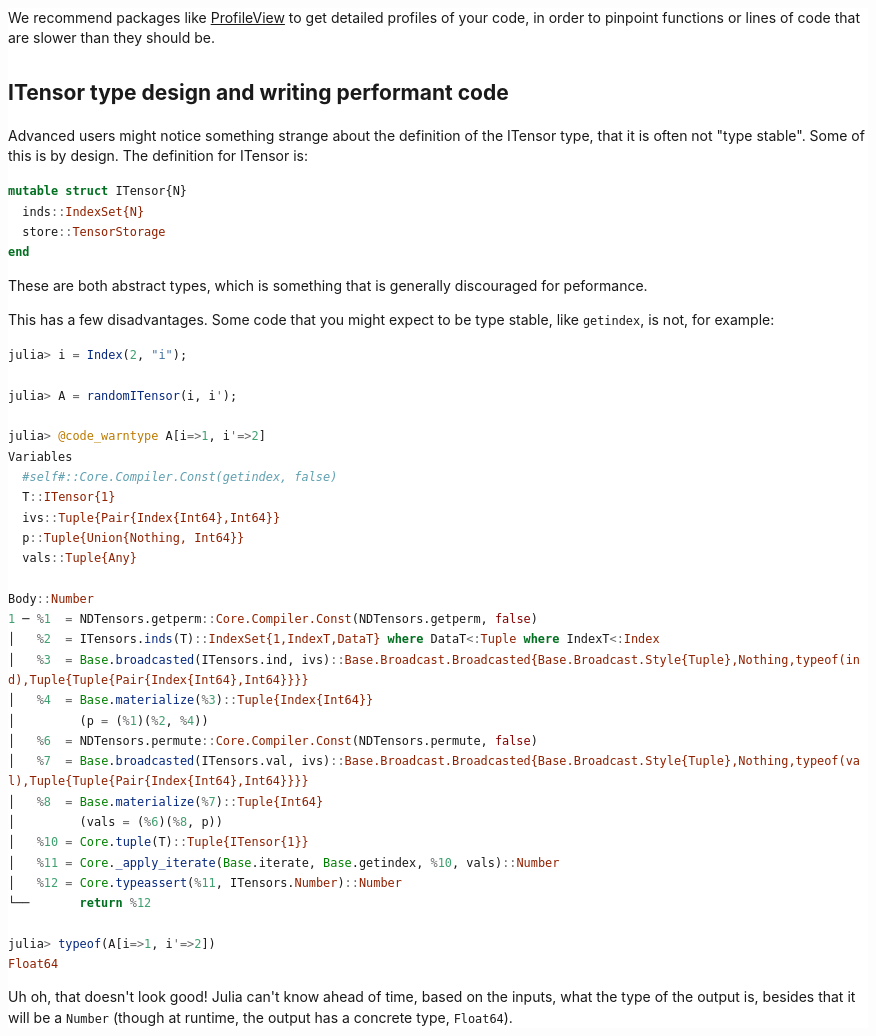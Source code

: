 We recommend packages like [ProfileView](https://github.com/timholy/ProfileView.jl) 
to get detailed profiles of your code, in order to pinpoint functions 
or lines of code that are slower than they should be.

## ITensor type design and writing performant code

Advanced users might notice something strange about the definition
of the ITensor type, that it is often not "type stable". Some of 
this is by design. The definition for ITensor is:
```julia
mutable struct ITensor{N}
  inds::IndexSet{N}
  store::TensorStorage
end
```
These are both abstract types, which is something that is generally 
discouraged for peformance.

This has a few disadvantages. Some code that you might expect to be 
type stable, like `getindex`, is not, for example:
```julia
julia> i = Index(2, "i");

julia> A = randomITensor(i, i');

julia> @code_warntype A[i=>1, i'=>2]
Variables
  #self#::Core.Compiler.Const(getindex, false)
  T::ITensor{1}
  ivs::Tuple{Pair{Index{Int64},Int64}}
  p::Tuple{Union{Nothing, Int64}}
  vals::Tuple{Any}

Body::Number
1 ─ %1  = NDTensors.getperm::Core.Compiler.Const(NDTensors.getperm, false)
│   %2  = ITensors.inds(T)::IndexSet{1,IndexT,DataT} where DataT<:Tuple where IndexT<:Index
│   %3  = Base.broadcasted(ITensors.ind, ivs)::Base.Broadcast.Broadcasted{Base.Broadcast.Style{Tuple},Nothing,typeof(ind),Tuple{Tuple{Pair{Index{Int64},Int64}}}}
│   %4  = Base.materialize(%3)::Tuple{Index{Int64}}
│         (p = (%1)(%2, %4))
│   %6  = NDTensors.permute::Core.Compiler.Const(NDTensors.permute, false)
│   %7  = Base.broadcasted(ITensors.val, ivs)::Base.Broadcast.Broadcasted{Base.Broadcast.Style{Tuple},Nothing,typeof(val),Tuple{Tuple{Pair{Index{Int64},Int64}}}}
│   %8  = Base.materialize(%7)::Tuple{Int64}
│         (vals = (%6)(%8, p))
│   %10 = Core.tuple(T)::Tuple{ITensor{1}}
│   %11 = Core._apply_iterate(Base.iterate, Base.getindex, %10, vals)::Number
│   %12 = Core.typeassert(%11, ITensors.Number)::Number
└──       return %12

julia> typeof(A[i=>1, i'=>2])
Float64
```
Uh oh, that doesn't look good! Julia can't know ahead of time, based on 
the inputs, what the type of the output is, besides that it will be a
`Number` (though at runtime, the output has a concrete type, `Float64`).
